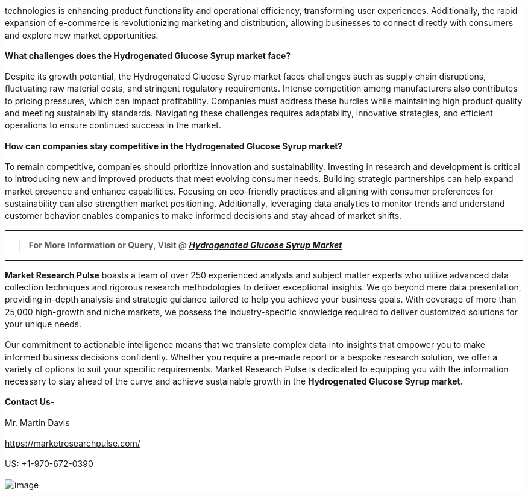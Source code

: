 technologies is enhancing product functionality and operational efficiency, transforming user experiences. Additionally, the rapid expansion of e-commerce is revolutionizing marketing and distribution, allowing businesses to connect directly with consumers and explore new market opportunities.</p><p><strong>What challenges does the Hydrogenated Glucose Syrup market face?</strong></p><p>Despite its growth potential, the Hydrogenated Glucose Syrup market faces challenges such as supply chain disruptions, fluctuating raw material costs, and stringent regulatory requirements. Intense competition among manufacturers also contributes to pricing pressures, which can impact profitability. Companies must address these hurdles while maintaining high product quality and meeting sustainability standards. Navigating these challenges requires adaptability, innovative strategies, and efficient operations to ensure continued success in the market.</p><p><strong>How can companies stay competitive in the Hydrogenated Glucose Syrup market?</strong></p><p>To remain competitive, companies should prioritize innovation and sustainability. Investing in research and development is critical to introducing new and improved products that meet evolving consumer needs. Building strategic partnerships can help expand market presence and enhance capabilities. Focusing on eco-friendly practices and aligning with consumer preferences for sustainability can also strengthen market positioning. Additionally, leveraging data analytics to monitor trends and understand customer behavior enables companies to make informed decisions and stay ahead of market shifts.</p><hr /><blockquote><p><strong>For More Information or Query, Visit @&nbsp;<em><a href="https://marketresearchpulse.com/report/142493/hydrogenated-glucose-syrup-market?utm_source=Linkedin&utm_medium=019">Hydrogenated Glucose Syrup Market</a></em></strong></p></blockquote><hr /><p><strong>Market Research Pulse</strong> boasts a team of over 250 experienced analysts and subject matter experts who utilize advanced data collection techniques and rigorous research methodologies to deliver exceptional insights. We go beyond mere data presentation, providing in-depth analysis and strategic guidance tailored to help you achieve your business goals. With coverage of more than 25,000 high-growth and niche markets, we possess the industry-specific knowledge required to deliver customized solutions for your unique needs.</p><p>Our commitment to actionable intelligence means that we translate complex data into insights that empower you to make informed business decisions confidently. Whether you require a pre-made report or a bespoke research solution, we offer a variety of options to suit your specific requirements. Market Research Pulse is dedicated to equipping you with the information necessary to stay ahead of the curve and achieve sustainable growth in the <strong>Hydrogenated Glucose Syrup market.</strong></p><p><strong>Contact Us-</strong></p><p>Mr. Martin Davis</p><p>https://marketresearchpulse.com/</p><p>US: +1-970-672-0390</p>
![image](https://github.com/user-attachments/assets/2da77106-2a77-42a4-85f0-bc01b2474f2e)
